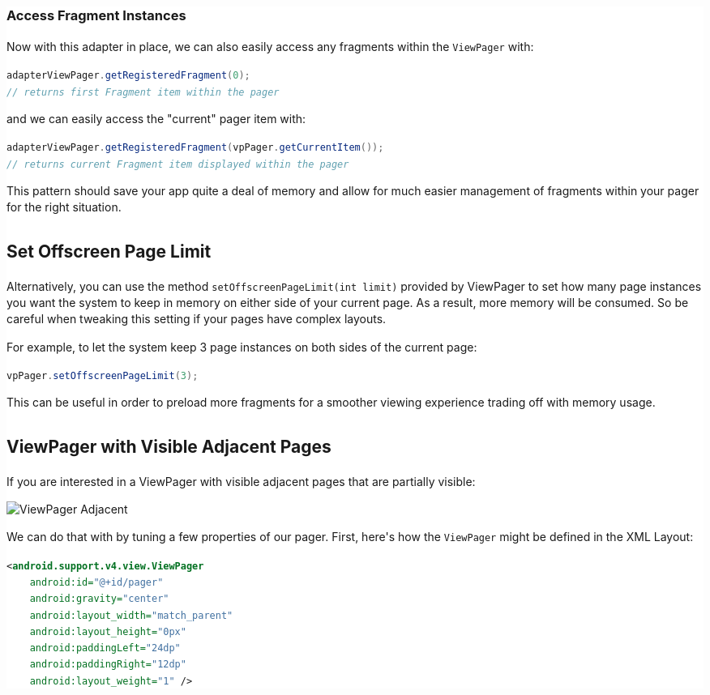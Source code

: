 ### Access Fragment Instances

Now with this adapter in place, we can also easily access any fragments within the `ViewPager` with:

```java
adapterViewPager.getRegisteredFragment(0); 
// returns first Fragment item within the pager
```

and we can easily access the "current" pager item with:

```java
adapterViewPager.getRegisteredFragment(vpPager.getCurrentItem());
// returns current Fragment item displayed within the pager
```

This pattern should save your app quite a deal of memory and allow for much easier management of fragments within your pager for the right situation.

## Set Offscreen Page Limit

Alternatively, you can use the method `setOffscreenPageLimit(int limit)` provided by ViewPager to set how many page instances you want the system to keep in memory on either side of your current page. As a result, more memory will be consumed. So be careful when tweaking this setting if your pages have complex layouts. 

For example, to let the system keep 3 page instances on both sides of the current page:

```java
vpPager.setOffscreenPageLimit(3);
```

This can be useful in order to preload more fragments for a smoother viewing experience trading off with memory usage.

## ViewPager with Visible Adjacent Pages

If you are interested in a ViewPager with visible adjacent pages that are partially visible:

![ViewPager Adjacent](http://i.stack.imgur.com/ddm1j.jpg)

We can do that with by tuning a few properties of our pager. First, here's how the `ViewPager` might be defined in the XML Layout:

```xml
<android.support.v4.view.ViewPager
  	android:id="@+id/pager"
  	android:gravity="center"
  	android:layout_width="match_parent"
  	android:layout_height="0px"
  	android:paddingLeft="24dp"
  	android:paddingRight="12dp"
  	android:layout_weight="1" />
```
